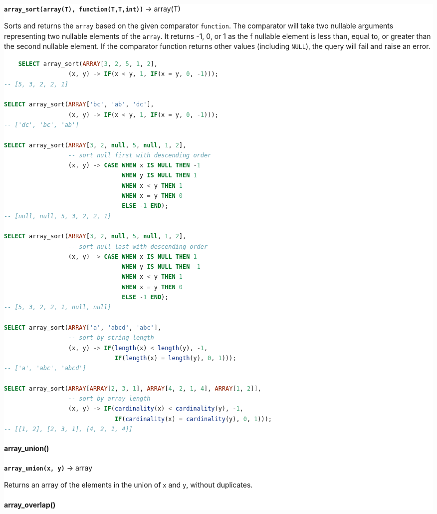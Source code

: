 **`array_sort(array(T), function(T,T,int))`** → array(T)

Sorts and returns the `array` based on the given comparator `function`. The comparator will take two nullable arguments representing two nullable elements of the `array`. It returns -1, 0, or 1 as the f nullable element is less than, equal to, or greater than the second nullable element. If the comparator function returns other values (including `NULL`), the query will fail and raise an error.

```sql
    SELECT array_sort(ARRAY[3, 2, 5, 1, 2],
                  (x, y) -> IF(x < y, 1, IF(x = y, 0, -1)));
-- [5, 3, 2, 2, 1]

SELECT array_sort(ARRAY['bc', 'ab', 'dc'],
                  (x, y) -> IF(x < y, 1, IF(x = y, 0, -1)));
-- ['dc', 'bc', 'ab']

SELECT array_sort(ARRAY[3, 2, null, 5, null, 1, 2],
                  -- sort null first with descending order
                  (x, y) -> CASE WHEN x IS NULL THEN -1
                                 WHEN y IS NULL THEN 1
                                 WHEN x < y THEN 1
                                 WHEN x = y THEN 0
                                 ELSE -1 END);
-- [null, null, 5, 3, 2, 2, 1]

SELECT array_sort(ARRAY[3, 2, null, 5, null, 1, 2],
                  -- sort null last with descending order
                  (x, y) -> CASE WHEN x IS NULL THEN 1
                                 WHEN y IS NULL THEN -1
                                 WHEN x < y THEN 1
                                 WHEN x = y THEN 0
                                 ELSE -1 END);
-- [5, 3, 2, 2, 1, null, null]

SELECT array_sort(ARRAY['a', 'abcd', 'abc'],
                  -- sort by string length
                  (x, y) -> IF(length(x) < length(y), -1,
                               IF(length(x) = length(y), 0, 1)));
-- ['a', 'abc', 'abcd']

SELECT array_sort(ARRAY[ARRAY[2, 3, 1], ARRAY[4, 2, 1, 4], ARRAY[1, 2]],
                  -- sort by array length
                  (x, y) -> IF(cardinality(x) < cardinality(y), -1,
                               IF(cardinality(x) = cardinality(y), 0, 1)));
-- [[1, 2], [2, 3, 1], [4, 2, 1, 4]]
```

#### array\_union()

**`array_union(x, y)`** → array

Returns an array of the elements in the union of `x` and `y`, without duplicates.

#### array\_overlap()
